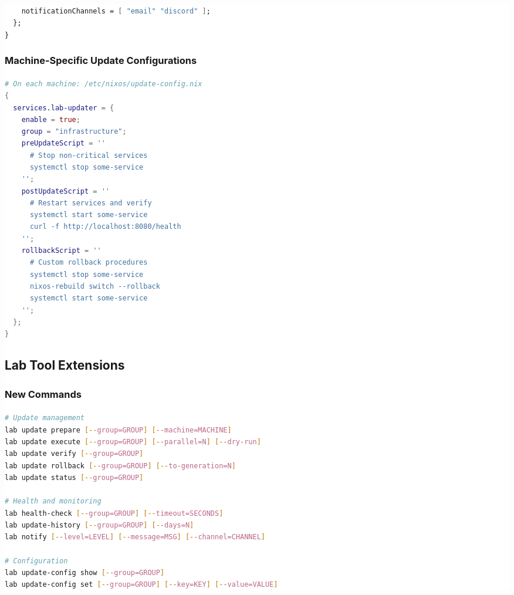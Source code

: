 ```nix
    notificationChannels = [ "email" "discord" ];
  };
}
```

### Machine-Specific Update Configurations

```nix
# On each machine: /etc/nixos/update-config.nix
{
  services.lab-updater = {
    enable = true;
    group = "infrastructure";
    preUpdateScript = ''
      # Stop non-critical services
      systemctl stop some-service
    '';
    postUpdateScript = ''
      # Restart services and verify
      systemctl start some-service
      curl -f http://localhost:8080/health
    '';
    rollbackScript = ''
      # Custom rollback procedures
      systemctl stop some-service
      nixos-rebuild switch --rollback
      systemctl start some-service
    '';
  };
}
```

## Lab Tool Extensions

### New Commands

```bash
# Update management
lab update prepare [--group=GROUP] [--machine=MACHINE]
lab update execute [--group=GROUP] [--parallel=N] [--dry-run]
lab update verify [--group=GROUP]
lab update rollback [--group=GROUP] [--to-generation=N]
lab update status [--group=GROUP]

# Health and monitoring
lab health-check [--group=GROUP] [--timeout=SECONDS]
lab update-history [--group=GROUP] [--days=N]
lab notify [--level=LEVEL] [--message=MSG] [--channel=CHANNEL]

# Configuration
lab update-config show [--group=GROUP]
lab update-config set [--group=GROUP] [--key=KEY] [--value=VALUE]
```

